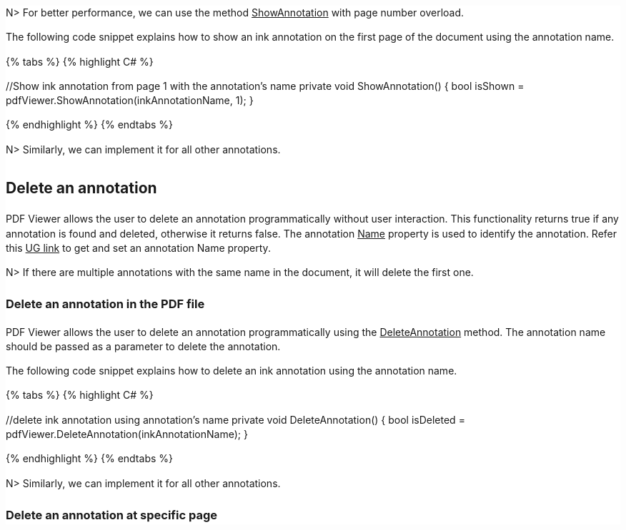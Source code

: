 N> For better performance, we can use the method [ShowAnnotation](https://help.syncfusion.com/cr/wpf/Syncfusion.Windows.PdfViewer.PdfViewerControl.html#Syncfusion_Windows_PdfViewer_PdfViewerControl_ShowAnnotation_System_String_System_Int32_) with page number overload.

The following code snippet explains how to show an ink annotation on the first page of the document using the annotation name.

{% tabs %}
{% highlight C# %}

//Show ink annotation from page 1 with the annotation’s name 
private void ShowAnnotation() { bool isShown = pdfViewer.ShowAnnotation(inkAnnotationName, 1); } 

{% endhighlight %}
{% endtabs %}

N> Similarly, we can implement it for all other annotations.

## Delete an annotation  

PDF Viewer allows the user to delete an annotation programmatically without user interaction. This functionality returns true if any annotation is found and deleted, otherwise it returns false. The annotation [Name](https://help.syncfusion.com/cr/wpf/Syncfusion.Windows.PdfViewer.AnnotationChangedEventArgs.html#Syncfusion_Windows_PdfViewer_AnnotationChangedEventArgs_Name) property is used to identify the annotation. Refer this [UG link](https://help.syncfusion.com/wpf/pdf-viewer/working-with-annotations/working-with-annotations-programmatically#get-and-set-annotations-name) to get and set an annotation Name property.    

N> If there are multiple annotations with the same name in the document, it will delete the first one.

### Delete an annotation in the PDF file

PDF Viewer allows the user to delete an annotation programmatically using the [DeleteAnnotation](https://help.syncfusion.com/cr/wpf/Syncfusion.Windows.PdfViewer.PdfViewerControl.html#Syncfusion_Windows_PdfViewer_PdfViewerControl_DeleteAnnotation_System_String_) method. The annotation name should be passed as a parameter to delete the annotation. 

The following code snippet explains how to delete an ink annotation using the annotation name. 

{% tabs %}
{% highlight C# %}

//delete ink annotation using annotation’s name 
private void DeleteAnnotation()
{ 
   bool isDeleted =  pdfViewer.DeleteAnnotation(inkAnnotationName); 
} 

{% endhighlight %}
{% endtabs %}

N> Similarly, we can implement it for all other annotations.

### Delete an annotation at specific page  
